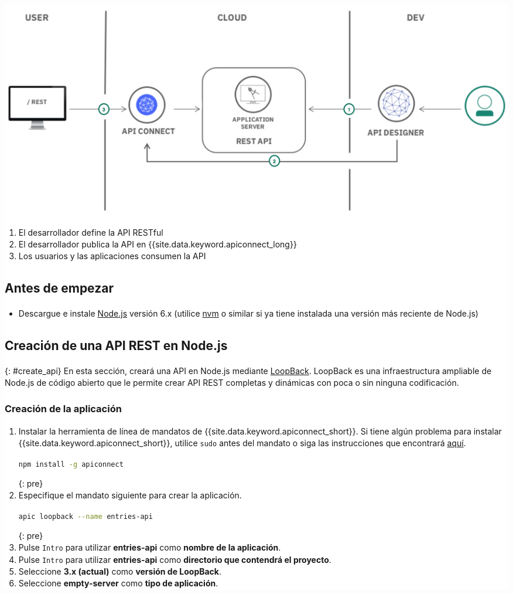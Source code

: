 ![Arquitectura](images/solution13/Architecture.png)

1. El desarrollador define la API RESTful
2. El desarrollador publica la API en {{site.data.keyword.apiconnect_long}}
3. Los usuarios y las aplicaciones consumen la API

## Antes de empezar

* Descargue e instale [Node.js](https://nodejs.org/en/download/) versión 6.x (utilice [nvm](https://github.com/creationix/nvm) o similar si ya tiene instalada una versión más reciente de Node.js)

## Creación de una API REST en Node.js

{: #create_api}
En esta sección, creará una API en Node.js mediante [LoopBack](https://loopback.io/doc/index.html). LoopBack es una infraestructura ampliable de Node.js de código abierto que le permite crear API REST completas y dinámicas con poca o sin ninguna codificación.

### Creación de la aplicación

1. Instalar la herramienta de línea de mandatos de {{site.data.keyword.apiconnect_short}}. Si tiene algún problema para instalar {{site.data.keyword.apiconnect_short}}, utilice `sudo` antes del mandato o siga las instrucciones que encontrará [aquí](https://{DomainName}/docs/services/apiconnect/tutorials?topic=apiconnect-tut_prereq_install_toolkit#installing-the-api-connect-toolkit).
    ```sh
    npm install -g apiconnect
    ```
    {: pre}
2. Especifique el mandato siguiente para crear la aplicación.
    ```sh
    apic loopback --name entries-api
    ```
    {: pre}
3. Pulse `Intro` para utilizar **entries-api** como **nombre de la aplicación**.
4. Pulse `Intro` para utilizar **entries-api** como **directorio que contendrá el proyecto**.
5. Seleccione **3.x (actual)** como **versión de LoopBack**.
6. Seleccione **empty-server** como **tipo de aplicación**.
